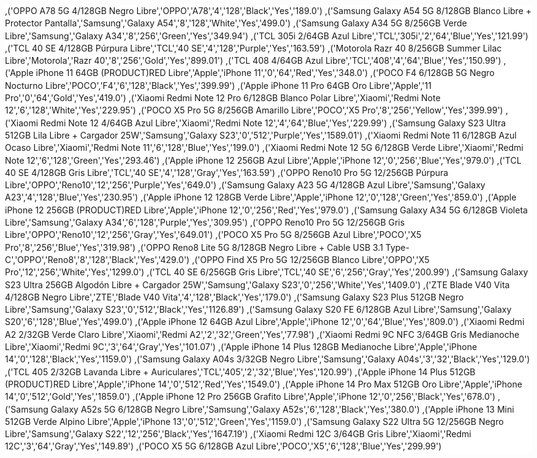,('OPPO A78 5G 4/128GB Negro Libre','OPPO','A78','4','128','Black','Yes','189.0')
,('Samsung Galaxy A54 5G 8/128GB Blanco Libre + Protector Pantalla','Samsung','Galaxy A54','8','128','White','Yes','499.0')
,('Samsung Galaxy A34 5G 8/256GB Verde Libre','Samsung','Galaxy A34','8','256','Green','Yes','349.94')
,('TCL 305i 2/64GB Azul Libre','TCL','305i','2','64','Blue','Yes','121.99')
,('TCL 40 SE 4/128GB Púrpura Libre','TCL','40 SE','4','128','Purple','Yes','163.59')
,('Motorola Razr 40 8/256GB Summer Lilac Libre','Motorola','Razr 40','8','256','Gold','Yes','899.01')
,('TCL 408 4/64GB Azul Libre','TCL','408','4','64','Blue','Yes','150.99')
,('Apple iPhone 11 64GB (PRODUCT)RED Libre','Apple','iPhone 11','0','64','Red','Yes','348.0')
,('POCO F4 6/128GB 5G Negro Nocturno Libre','POCO','F4','6','128','Black','Yes','399.99')
,('Apple iPhone 11 Pro 64GB Oro Libre','Apple','11 Pro','0','64','Gold','Yes','419.0')
,('Xiaomi Redmi Note 12 Pro 6/128GB Blanco Polar Libre','Xiaomi','Redmi Note 12','6','128','White','Yes','229.95')
,('POCO X5 Pro 5G 8/256GB Amarillo Libre','POCO','X5 Pro','8','256','Yellow','Yes','399.99')
,('Xiaomi Redmi Note 12 4/64GB Azul Libre','Xiaomi','Redmi Note 12','4','64','Blue','Yes','229.99')
,('Samsung Galaxy S23 Ultra 512GB Lila Libre + Cargador 25W','Samsung','Galaxy S23','0','512','Purple','Yes','1589.01')
,('Xiaomi Redmi Note 11 6/128GB Azul Ocaso Libre','Xiaomi','Redmi Note 11','6','128','Blue','Yes','199.0')
,('Xiaomi Redmi Note 12 5G 6/128GB Verde Libre','Xiaomi','Redmi Note 12','6','128','Green','Yes','293.46')
,('Apple iPhone 12 256GB Azul Libre','Apple','iPhone 12','0','256','Blue','Yes','979.0')
,('TCL 40 SE 4/128GB Gris Libre','TCL','40 SE','4','128','Gray','Yes','163.59')
,('OPPO Reno10 Pro 5G 12/256GB Púrpura Libre','OPPO','Reno10','12','256','Purple','Yes','649.0')
,('Samsung Galaxy A23 5G 4/128GB Azul Libre','Samsung','Galaxy A23','4','128','Blue','Yes','230.95')
,('Apple iPhone 12 128GB Verde Libre','Apple','iPhone 12','0','128','Green','Yes','859.0')
,('Apple iPhone 12 256GB (PRODUCT)RED Libre','Apple','iPhone 12','0','256','Red','Yes','979.0')
,('Samsung Galaxy A34 5G 6/128GB Violeta Libre','Samsung','Galaxy A34','6','128','Purple','Yes','309.95')
,('OPPO Reno10 Pro 5G 12/256GB Gris Libre','OPPO','Reno10','12','256','Gray','Yes','649.01')
,('POCO X5 Pro 5G 8/256GB Azul Libre','POCO','X5 Pro','8','256','Blue','Yes','319.98')
,('OPPO Reno8 Lite 5G 8/128GB Negro Libre + Cable USB 3.1 Type-C','OPPO','Reno8','8','128','Black','Yes','429.0')
,('OPPO Find X5 Pro 5G 12/256GB Blanco Libre','OPPO','X5 Pro','12','256','White','Yes','1299.0')
,('TCL 40 SE 6/256GB Gris Libre','TCL','40 SE','6','256','Gray','Yes','200.99')
,('Samsung Galaxy S23 Ultra 256GB Algodón Libre + Cargador 25W','Samsung','Galaxy S23','0','256','White','Yes','1409.0')
,('ZTE Blade V40 Vita 4/128GB Negro Libre','ZTE','Blade V40 Vita','4','128','Black','Yes','179.0')
,('Samsung Galaxy S23 Plus 512GB Negro Libre','Samsung','Galaxy S23','0','512','Black','Yes','1126.89')
,('Samsung Galaxy S20 FE 6/128GB Azul Libre','Samsung','Galaxy S20','6','128','Blue','Yes','499.0')
,('Apple iPhone 12 64GB Azul Libre','Apple','iPhone 12','0','64','Blue','Yes','809.0')
,('Xiaomi Redmi A2 2/32GB Verde Claro Libre','Xiaomi','Redmi A2','2','32','Green','Yes','77.98')
,('Xiaomi Redmi 9C NFC 3/64GB Gris Medianoche Libre','Xiaomi','Redmi 9C','3','64','Gray','Yes','101.07')
,('Apple iPhone 14 Plus 128GB Medianoche Libre','Apple','iPhone 14','0','128','Black','Yes','1159.0')
,('Samsung Galaxy A04s 3/32GB Negro Libre','Samsung','Galaxy A04s','3','32','Black','Yes','129.0')
,('TCL 405 2/32GB Lavanda Libre + Auriculares','TCL','405','2','32','Blue','Yes','120.99')
,('Apple iPhone 14 Plus 512GB (PRODUCT)RED Libre','Apple','iPhone 14','0','512','Red','Yes','1549.0')
,('Apple iPhone 14 Pro Max 512GB Oro Libre','Apple','iPhone 14','0','512','Gold','Yes','1859.0')
,('Apple iPhone 12 Pro 256GB Grafito Libre','Apple','iPhone 12','0','256','Black','Yes','678.0')
,('Samsung Galaxy A52s 5G 6/128GB Negro Libre','Samsung','Galaxy A52s','6','128','Black','Yes','380.0')
,('Apple iPhone 13 Mini 512GB Verde Alpino Libre','Apple','iPhone 13','0','512','Green','Yes','1159.0')
,('Samsung Galaxy S22 Ultra 5G 12/256GB Negro Libre','Samsung','Galaxy S22','12','256','Black','Yes','1647.19')
,('Xiaomi Redmi 12C 3/64GB Gris Libre','Xiaomi','Redmi 12C','3','64','Gray','Yes','149.89')
,('POCO X5 5G 6/128GB Azul Libre','POCO','X5','6','128','Blue','Yes','299.99')